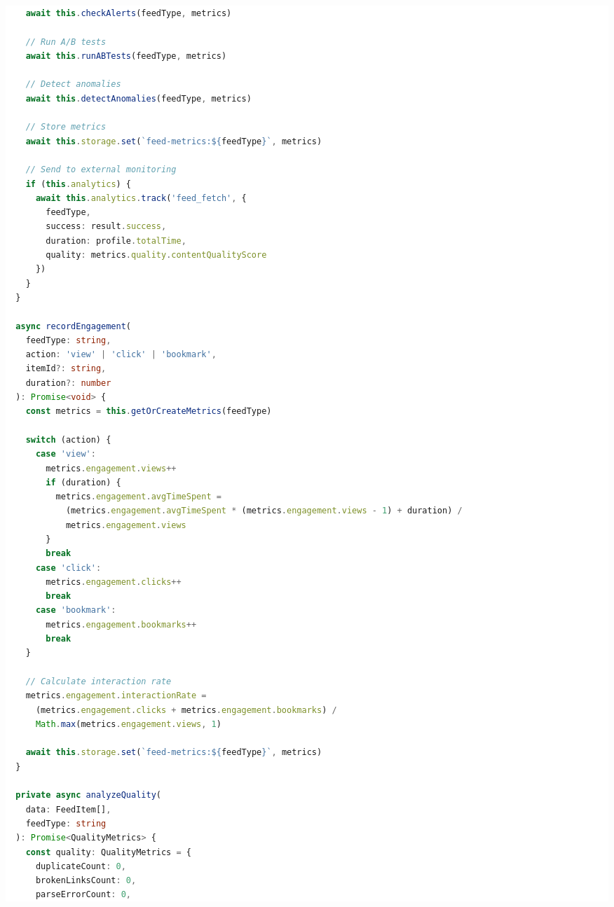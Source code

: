   ```typescript
      await this.checkAlerts(feedType, metrics)
      
      // Run A/B tests
      await this.runABTests(feedType, metrics)
      
      // Detect anomalies
      await this.detectAnomalies(feedType, metrics)
      
      // Store metrics
      await this.storage.set(`feed-metrics:${feedType}`, metrics)
      
      // Send to external monitoring
      if (this.analytics) {
        await this.analytics.track('feed_fetch', {
          feedType,
          success: result.success,
          duration: profile.totalTime,
          quality: metrics.quality.contentQualityScore
        })
      }
    }
    
    async recordEngagement(
      feedType: string,
      action: 'view' | 'click' | 'bookmark',
      itemId?: string,
      duration?: number
    ): Promise<void> {
      const metrics = this.getOrCreateMetrics(feedType)
      
      switch (action) {
        case 'view':
          metrics.engagement.views++
          if (duration) {
            metrics.engagement.avgTimeSpent = 
              (metrics.engagement.avgTimeSpent * (metrics.engagement.views - 1) + duration) / 
              metrics.engagement.views
          }
          break
        case 'click':
          metrics.engagement.clicks++
          break
        case 'bookmark':
          metrics.engagement.bookmarks++
          break
      }
      
      // Calculate interaction rate
      metrics.engagement.interactionRate = 
        (metrics.engagement.clicks + metrics.engagement.bookmarks) / 
        Math.max(metrics.engagement.views, 1)
      
      await this.storage.set(`feed-metrics:${feedType}`, metrics)
    }
    
    private async analyzeQuality(
      data: FeedItem[],
      feedType: string
    ): Promise<QualityMetrics> {
      const quality: QualityMetrics = {
        duplicateCount: 0,
        brokenLinksCount: 0,
        parseErrorCount: 0,
  ```